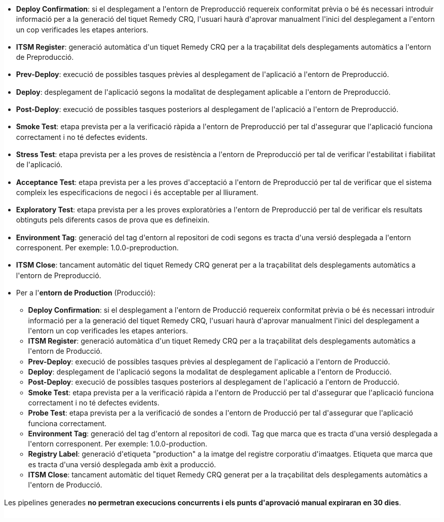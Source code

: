   * **<Environment>Deploy Confirmation**: si el desplegament a l'entorn de Preproducció requereix conformitat prèvia o bé és necessari introduir informació per a la generació del tiquet Remedy CRQ, l'usuari haurà d'aprovar manualment l'inici del desplegament a l'entorn un cop verificades les etapes anteriors.
  * **ITSM Register**: generació automàtica d'un tiquet Remedy CRQ per a la traçabilitat dels desplegaments automàtics a l'entorn de Preproducció.
  * **Prev-Deploy**: execució de possibles tasques prèvies al desplegament de l'aplicació a l'entorn de Preproducció.
  * **Deploy**: desplegament de l'aplicació segons la modalitat de desplegament aplicable a l'entorn de Preproducció.
  * **Post-Deploy**: execució de possibles tasques posteriors al desplegament de l'aplicació a l'entorn de Preproducció.
  * **Smoke Test**: etapa prevista per a la verificació ràpida a l'entorn de Preproducció per tal d'assegurar que l'aplicació funciona correctament i no té defectes evidents.
  * **Stress Test**: etapa prevista per a les proves de resistència a l'entorn de Preproducció per tal de verificar l'estabilitat i fiabilitat de l'aplicació.
  * **Acceptance Test**: etapa prevista per a les proves d'acceptació a l'entorn de Preproducció per tal de verificar que el sistema compleix les especificacions de negoci i és acceptable per al lliurament.
  * **Exploratory Test**: etapa prevista per a les proves exploratòries a l'entorn de Preproducció per tal de verificar els resultats obtinguts pels diferents casos de prova que es defineixin.
  * **Environment Tag**: generació del tag d'entorn al repositori de codi segons es tracta d'una versió desplegada a l'entorn corresponent. Per exemple: 1.0.0-preproduction.
  * **ITSM Close**: tancament automàtic del tiquet Remedy CRQ generat per a la traçabilitat dels desplegaments automàtics a l'entorn de Preproducció.
* Per a l'**entorn de Production** (Producció):

  * **<Environment>Deploy Confirmation**: si el desplegament a l'entorn de Producció requereix conformitat prèvia o bé és necessari introduir informació per a la generació del tiquet Remedy CRQ, l'usuari haurà d'aprovar manualment l'inici del desplegament a l'entorn un cop verificades les etapes anteriors.
  * **ITSM Register**: generació automàtica d'un tiquet Remedy CRQ per a la traçabilitat dels desplegaments automàtics a l'entorn de Producció.
  * **Prev-Deploy**: execució de possibles tasques prèvies al desplegament de l'aplicació a l'entorn de Producció.
  * **Deploy**: desplegament de l'aplicació segons la modalitat de desplegament aplicable a l'entorn de Producció.
  * **Post-Deploy**: execució de possibles tasques posteriors al desplegament de l'aplicació a l'entorn de Producció.
  * **Smoke Test**: etapa prevista per a la verificació ràpida a l'entorn de Producció per tal d'assegurar que l'aplicació funciona correctament i no té defectes evidents.
  * **Probe Test**: etapa prevista per a la verificació de sondes a l'entorn de Producció per tal d'assegurar que l'aplicació funciona correctament.
  * **Environment Tag**: generació del tag d'entorn al repositori de codi. Tag que marca que es tracta d'una versió desplegada a l'entorn corresponent. Per exemple: 1.0.0-production.
  * **Registry Label**: generació d'etiqueta "production" a la imatge del registre corporatiu d'imaatges. Etiqueta que marca que es tracta d'una versió desplegada amb èxit a producció.
  * **ITSM Close**: tancament automàtic del tiquet Remedy CRQ generat per a la traçabilitat dels desplegaments automàtics a l'entorn de Producció.

<div class="message information">
Les pipelines generades <b>no permetran execucions concurrents i els punts d'aprovació manual expiraran en 30 dies</b>.
<br></br>
</div>
